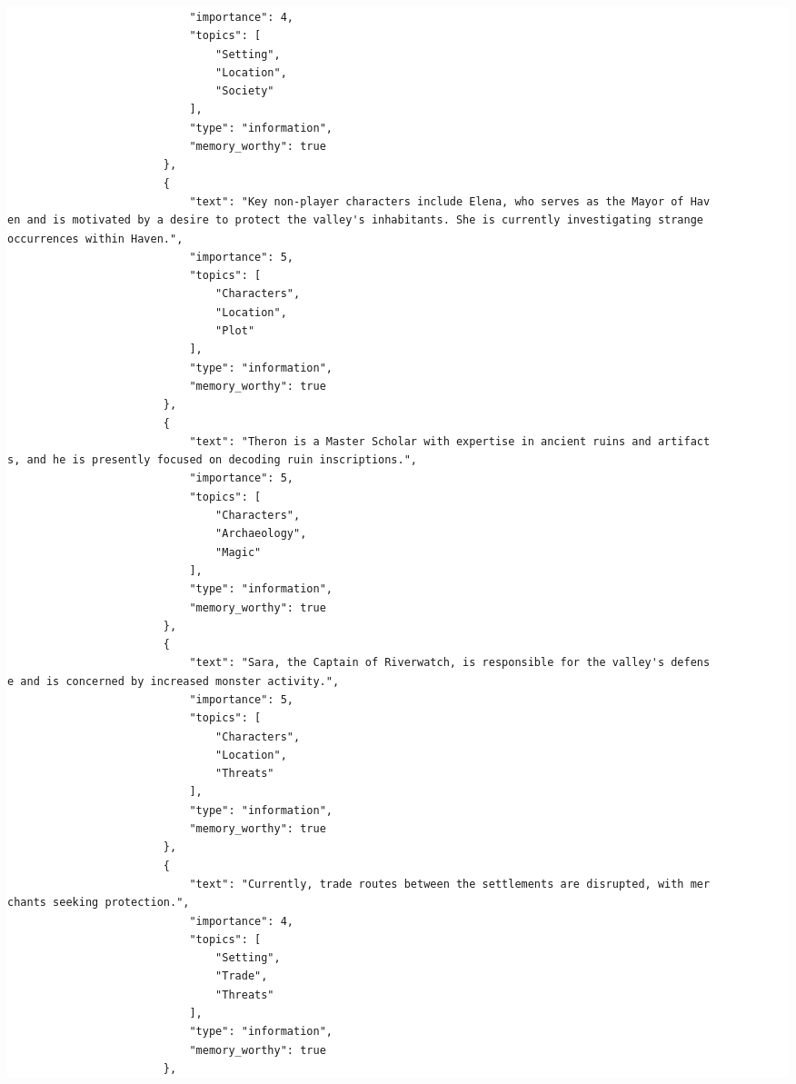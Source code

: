 ```
                            "importance": 4,
                            "topics": [
                                "Setting",
                                "Location",
                                "Society"
                            ],
                            "type": "information",
                            "memory_worthy": true
                        },
                        {
                            "text": "Key non-player characters include Elena, who serves as the Mayor of Hav
en and is motivated by a desire to protect the valley's inhabitants. She is currently investigating strange
occurrences within Haven.",
                            "importance": 5,
                            "topics": [
                                "Characters",
                                "Location",
                                "Plot"
                            ],
                            "type": "information",
                            "memory_worthy": true
                        },
                        {
                            "text": "Theron is a Master Scholar with expertise in ancient ruins and artifact
s, and he is presently focused on decoding ruin inscriptions.",
                            "importance": 5,
                            "topics": [
                                "Characters",
                                "Archaeology",
                                "Magic"
                            ],
                            "type": "information",
                            "memory_worthy": true
                        },
                        {
                            "text": "Sara, the Captain of Riverwatch, is responsible for the valley's defens
e and is concerned by increased monster activity.",
                            "importance": 5,
                            "topics": [
                                "Characters",
                                "Location",
                                "Threats"
                            ],
                            "type": "information",
                            "memory_worthy": true
                        },
                        {
                            "text": "Currently, trade routes between the settlements are disrupted, with mer
chants seeking protection.",
                            "importance": 4,
                            "topics": [
                                "Setting",
                                "Trade",
                                "Threats"
                            ],
                            "type": "information",
                            "memory_worthy": true
                        },
```